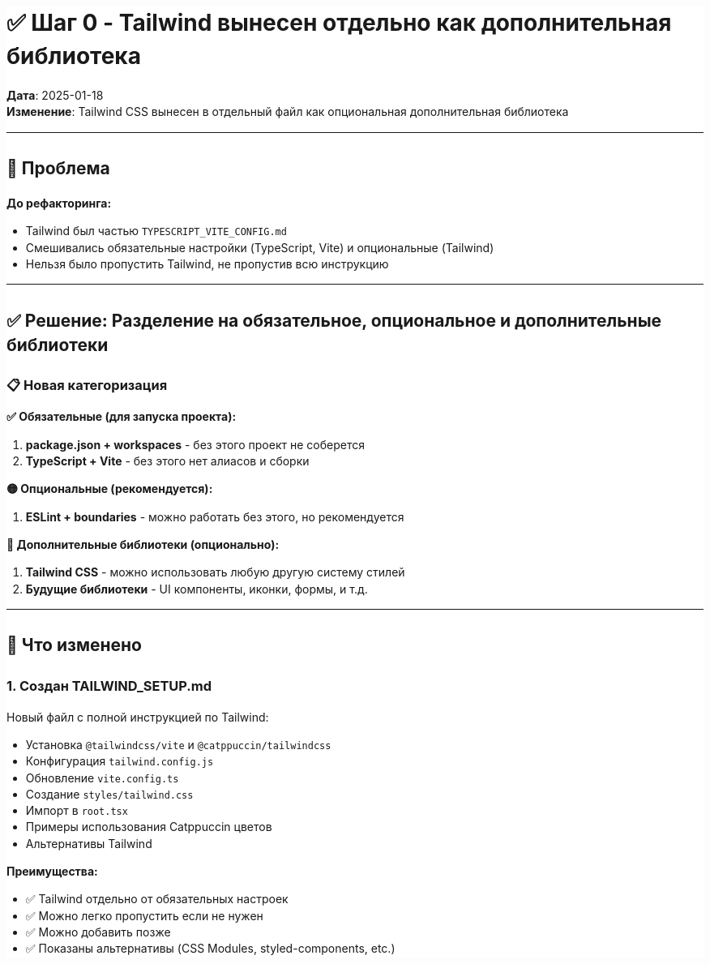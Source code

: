 # ✅ Шаг 0 - Tailwind вынесен отдельно как дополнительная библиотека

**Дата**: 2025-01-18  
**Изменение**: Tailwind CSS вынесен в отдельный файл как опциональная дополнительная библиотека

---

## 🎯 Проблема

**До рефакторинга:**
- Tailwind был частью `TYPESCRIPT_VITE_CONFIG.md`
- Смешивались обязательные настройки (TypeScript, Vite) и опциональные (Tailwind)
- Нельзя было пропустить Tailwind, не пропустив всю инструкцию

---

## ✅ Решение: Разделение на обязательное, опциональное и дополнительные библиотеки

### 📋 Новая категоризация

**✅ Обязательные (для запуска проекта):**
1. **package.json + workspaces** - без этого проект не соберется
2. **TypeScript + Vite** - без этого нет алиасов и сборки

**🟡 Опциональные (рекомендуется):**
1. **ESLint + boundaries** - можно работать без этого, но рекомендуется

**🎨 Дополнительные библиотеки (опционально):**
1. **Tailwind CSS** - можно использовать любую другую систему стилей
2. **Будущие библиотеки** - UI компоненты, иконки, формы, и т.д.

---

## 📝 Что изменено

### 1. Создан TAILWIND_SETUP.md

Новый файл с полной инструкцией по Tailwind:
- Установка `@tailwindcss/vite` и `@catppuccin/tailwindcss`
- Конфигурация `tailwind.config.js`
- Обновление `vite.config.ts`
- Создание `styles/tailwind.css`
- Импорт в `root.tsx`
- Примеры использования Catppuccin цветов
- Альтернативы Tailwind

**Преимущества:**
- ✅ Tailwind отдельно от обязательных настроек
- ✅ Можно легко пропустить если не нужен
- ✅ Можно добавить позже
- ✅ Показаны альтернативы (CSS Modules, styled-components, etc.)

